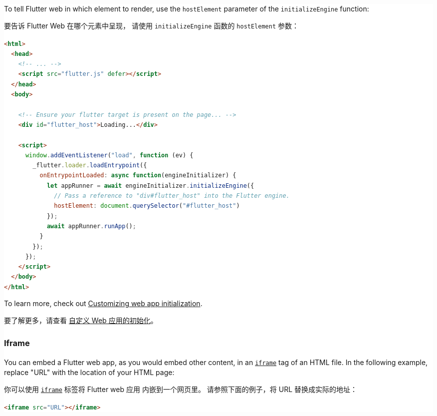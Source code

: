 To tell Flutter web in which element to render, use the `hostElement` parameter of the `initializeEngine`
function:

要告诉 Flutter Web 在哪个元素中呈现，
请使用 `initializeEngine` 函数的 `hostElement` 参数：

```html
<html>
  <head>
    <!-- ... -->
    <script src="flutter.js" defer></script>
  </head>
  <body>

    <!-- Ensure your flutter target is present on the page... -->
    <div id="flutter_host">Loading...</div>

    <script>
      window.addEventListener("load", function (ev) {
        _flutter.loader.loadEntrypoint({
          onEntrypointLoaded: async function(engineInitializer) {
            let appRunner = await engineInitializer.initializeEngine({
              // Pass a reference to "div#flutter_host" into the Flutter engine.
              hostElement: document.querySelector("#flutter_host")
            });
            await appRunner.runApp();
          }
        });
      });
    </script>
  </body>
</html>
```

To learn more, check out [Customizing web app initialization][customizing-web-init].

要了解更多，请查看 [自定义 Web 应用的初始化][customizing-web-init]。

### Iframe

You can embed a Flutter web app,
as you would embed other content,
in an [`iframe`][] tag of an HTML file.
In the following example, replace "URL"
with the location of your HTML page:

你可以使用 [`iframe`][] 标签将 Flutter web 应用
内嵌到一个网页里。
请参照下面的例子，将 URL 替换成实际的地址：

```html
<iframe src="URL"></iframe>
```


[dhttpd]: {{site.pub}}/packages/dhttpd
[Displaying images on the web]: {{site.url}}/platform-integration/web/web-images
[Firebase Hosting]: {{site.firebase}}/docs/hosting/frameworks/flutter
[Firebase framework-aware CLI]: {{site.firebase}}/docs/hosting/frameworks/frameworks-overview
[install-firebase-cli]: https://firebase.google.com/docs/cli#install_the_firebase_cli
[GitHub Pages]: https://pages.github.com/
[give us feedback]: {{site.repo.flutter}}/issues/new?title=%5Bweb%5D:+%3Cdescribe+issue+here%3E&labels=%E2%98%B8+platform-web&body=Describe+your+issue+and+include+the+command+you%27re+running,+flutter_web%20version,+browser+version
[Google Cloud Hosting]: https://cloud.google.com/solutions/web-hosting
[`iframe`]: https://html.com/tags/iframe/
[Web renderers]: {{site.url}}/platform-integration/web/renderers
[customizing-web-init]: {{site.url}}/platform-integration/web/initialization